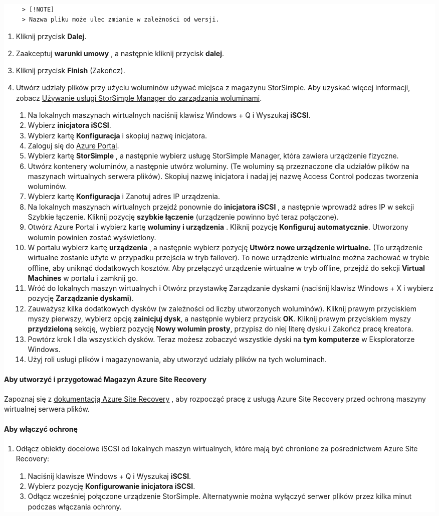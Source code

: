          > [!NOTE]
         > Nazwa pliku może ulec zmianie w zależności od wersji.
      
1. Kliknij przycisk **Dalej**.
1. Zaakceptuj **warunki umowy** , a następnie kliknij przycisk **dalej**.
1. Kliknij przycisk **Finish** (Zakończ).
1. Utwórz udziały plików przy użyciu woluminów używać miejsca z magazynu StorSimple. Aby uzyskać więcej informacji, zobacz [Używanie usługi StorSimple Manager do zarządzania woluminami](./index.yml).
   
   1. Na lokalnych maszynach wirtualnych naciśnij klawisz Windows + Q i Wyszukaj **iSCSI**.
   1. Wybierz **inicjatora iSCSI**.
   1. Wybierz kartę **Konfiguracja** i skopiuj nazwę inicjatora.
   1. Zaloguj się do [Azure Portal](https://portal.azure.com/).
   1. Wybierz kartę **StorSimple** , a następnie wybierz usługę StorSimple Manager, która zawiera urządzenie fizyczne.
   1. Utwórz kontenery woluminów, a następnie utwórz woluminy. (Te woluminy są przeznaczone dla udziałów plików na maszynach wirtualnych serwera plików). Skopiuj nazwę inicjatora i nadaj jej nazwę Access Control podczas tworzenia woluminów.
   1. Wybierz kartę **Konfiguracja** i Zanotuj adres IP urządzenia.
   1. Na lokalnych maszynach wirtualnych przejdź ponownie do **inicjatora iSCSI** , a następnie wprowadź adres IP w sekcji Szybkie łączenie. Kliknij pozycję **szybkie łączenie** (urządzenie powinno być teraz połączone).
   1. Otwórz Azure Portal i wybierz kartę **woluminy i urządzenia** . Kliknij pozycję **Konfiguruj automatycznie**. Utworzony wolumin powinien zostać wyświetlony.
   1. W portalu wybierz kartę **urządzenia** , a następnie wybierz pozycję **Utwórz nowe urządzenie wirtualne.** (To urządzenie wirtualne zostanie użyte w przypadku przejścia w tryb failover). To nowe urządzenie wirtualne można zachować w trybie offline, aby uniknąć dodatkowych kosztów. Aby przełączyć urządzenie wirtualne w tryb offline, przejdź do sekcji **Virtual Machines** w portalu i zamknij go.
   1. Wróć do lokalnych maszyn wirtualnych i Otwórz przystawkę Zarządzanie dyskami (naciśnij klawisz Windows + X i wybierz pozycję **Zarządzanie dyskami**).
   1. Zauważysz kilka dodatkowych dysków (w zależności od liczby utworzonych woluminów). Kliknij prawym przyciskiem myszy pierwszy, wybierz opcję **zainicjuj dysk**, a następnie wybierz przycisk **OK**. Kliknij prawym przyciskiem myszy **przydzieloną** sekcję, wybierz pozycję **Nowy wolumin prosty**, przypisz do niej literę dysku i Zakończ pracę kreatora.
   1. Powtórz krok l dla wszystkich dysków. Teraz możesz zobaczyć wszystkie dyski na **tym komputerze** w Eksploratorze Windows.
   1. Użyj roli usługi plików i magazynowania, aby utworzyć udziały plików na tych woluminach.

#### <a name="to-create-and-prepare-an-azure-site-recovery-vault"></a>Aby utworzyć i przygotować Magazyn Azure Site Recovery
Zapoznaj się z [dokumentacją Azure Site Recovery](../site-recovery/index.yml) , aby rozpocząć pracę z usługą Azure Site Recovery przed ochroną maszyny wirtualnej serwera plików.

#### <a name="to-enable-protection"></a>Aby włączyć ochronę
1. Odłącz obiekty docelowe iSCSI od lokalnych maszyn wirtualnych, które mają być chronione za pośrednictwem Azure Site Recovery:
   
   1. Naciśnij klawisze Windows + Q i Wyszukaj **iSCSI**.
   1. Wybierz pozycję **Konfigurowanie inicjatora iSCSI**.
   1. Odłącz wcześniej połączone urządzenie StorSimple. Alternatywnie można wyłączyć serwer plików przez kilka minut podczas włączania ochrony.
      